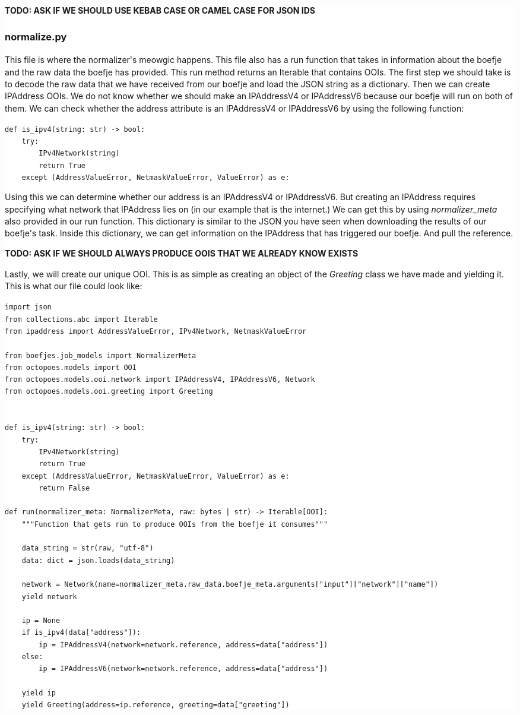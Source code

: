**TODO: ASK IF WE SHOULD USE KEBAB CASE OR CAMEL CASE FOR JSON IDS**


### normalize.py
This file is where the normalizer's meowgic happens. This file also has a run function that takes in information about the boefje and the raw data the boefje has provided. This run method returns an Iterable that contains OOIs. The first step we should take is to decode the raw data that we have received from our boefje and load the JSON string as a dictionary. Then we can create IPAddress OOIs. We do not know whether we should make an IPAddressV4 or IPAddressV6 because our boefje will run on both of them. We can check whether the address attribute is an IPAddressV4 or IPAddressV6 by using the following function:
```
def is_ipv4(string: str) -> bool:
    try:
        IPv4Network(string)
        return True
    except (AddressValueError, NetmaskValueError, ValueError) as e:
```
Using this we can determine whether our address is an IPAddressV4 or IPAddressV6. But creating an IPAddress requires specifying what network that IPAddress lies on (in our example that is the internet.) We can get this by using *normalizer_meta* also provided in our run function. This dictionary is similar to the JSON you have seen when downloading the results of our boefje's task. Inside this dictionary, we can get information on the IPAddress that has triggered our boefje. And pull the reference.

**TODO: ASK IF WE SHOULD ALWAYS PRODUCE OOIS THAT WE ALREADY KNOW EXISTS**

Lastly, we will create our unique OOI. This is as simple as creating an object of the *Greeting* class we have made and yielding it. This is what our file could look like:
```
import json
from collections.abc import Iterable
from ipaddress import AddressValueError, IPv4Network, NetmaskValueError

from boefjes.job_models import NormalizerMeta
from octopoes.models import OOI
from octopoes.models.ooi.network import IPAddressV4, IPAddressV6, Network
from octopoes.models.ooi.greeting import Greeting


def is_ipv4(string: str) -> bool:
    try:
        IPv4Network(string)
        return True
    except (AddressValueError, NetmaskValueError, ValueError) as e:
        return False

def run(normalizer_meta: NormalizerMeta, raw: bytes | str) -> Iterable[OOI]:
    """Function that gets run to produce OOIs from the boefje it consumes"""   
    
    data_string = str(raw, "utf-8")
    data: dict = json.loads(data_string)
    
    network = Network(name=normalizer_meta.raw_data.boefje_meta.arguments["input"]["network"]["name"])
    yield network

    ip = None
    if is_ipv4(data["address"]):
        ip = IPAddressV4(network=network.reference, address=data["address"])
    else:
        ip = IPAddressV6(network=network.reference, address=data["address"])
        
    yield ip
    yield Greeting(address=ip.reference, greeting=data["greeting"])
```
